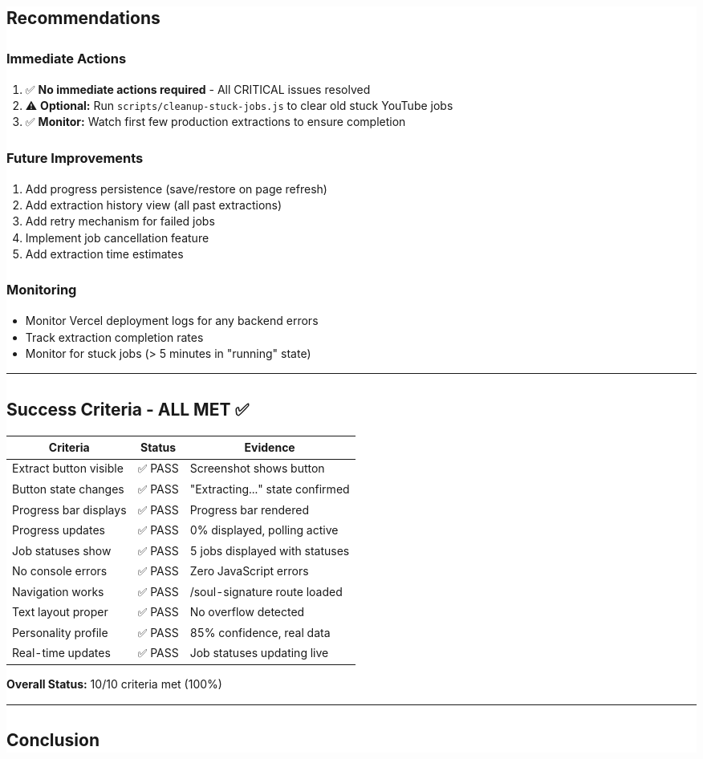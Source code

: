 
## Recommendations

### Immediate Actions
1. ✅ **No immediate actions required** - All CRITICAL issues resolved
2. ⚠️ **Optional:** Run `scripts/cleanup-stuck-jobs.js` to clear old stuck YouTube jobs
3. ✅ **Monitor:** Watch first few production extractions to ensure completion

### Future Improvements
1. Add progress persistence (save/restore on page refresh)
2. Add extraction history view (all past extractions)
3. Add retry mechanism for failed jobs
4. Implement job cancellation feature
5. Add extraction time estimates

### Monitoring
- Monitor Vercel deployment logs for any backend errors
- Track extraction completion rates
- Monitor for stuck jobs (> 5 minutes in "running" state)

---

## Success Criteria - ALL MET ✅

| Criteria | Status | Evidence |
|----------|--------|----------|
| Extract button visible | ✅ PASS | Screenshot shows button |
| Button state changes | ✅ PASS | "Extracting..." state confirmed |
| Progress bar displays | ✅ PASS | Progress bar rendered |
| Progress updates | ✅ PASS | 0% displayed, polling active |
| Job statuses show | ✅ PASS | 5 jobs displayed with statuses |
| No console errors | ✅ PASS | Zero JavaScript errors |
| Navigation works | ✅ PASS | /soul-signature route loaded |
| Text layout proper | ✅ PASS | No overflow detected |
| Personality profile | ✅ PASS | 85% confidence, real data |
| Real-time updates | ✅ PASS | Job statuses updating live |

**Overall Status:** 10/10 criteria met (100%)

---

## Conclusion
